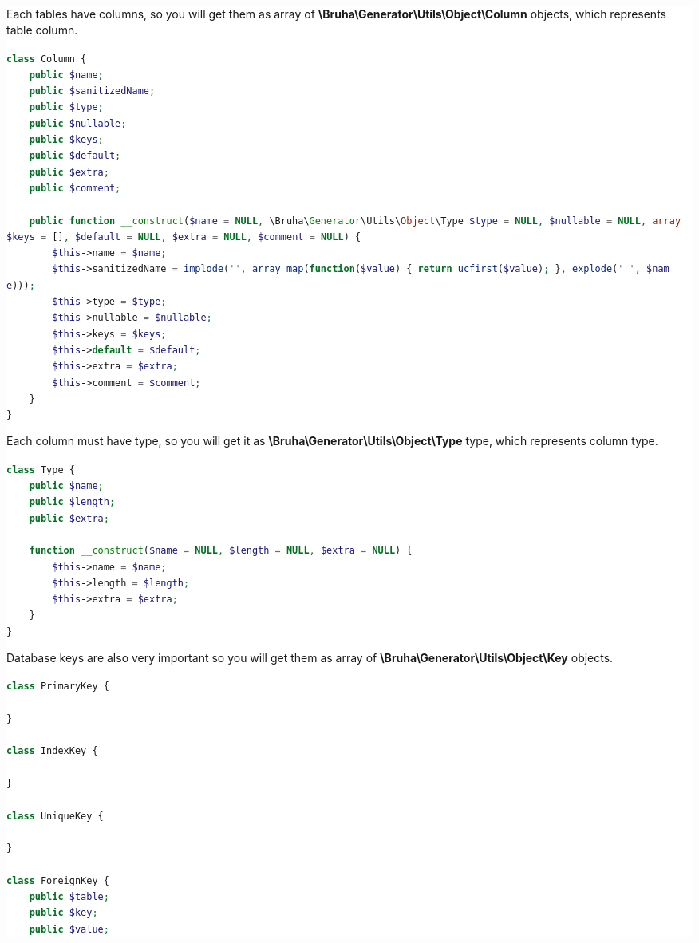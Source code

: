 Each tables have columns, so you will get them as array of **\Bruha\Generator\Utils\Object\Column** objects, which represents table column.

```php
class Column {
	public $name;
	public $sanitizedName;
	public $type;
	public $nullable;
	public $keys;
	public $default;
	public $extra;
	public $comment;

	public function __construct($name = NULL, \Bruha\Generator\Utils\Object\Type $type = NULL, $nullable = NULL, array $keys = [], $default = NULL, $extra = NULL, $comment = NULL) {
		$this->name = $name;
		$this->sanitizedName = implode('', array_map(function($value) { return ucfirst($value); }, explode('_', $name)));
		$this->type = $type;
		$this->nullable = $nullable;
		$this->keys = $keys;
		$this->default = $default;
		$this->extra = $extra;
		$this->comment = $comment;
	}
}
```

Each column must have type, so you will get it as **\Bruha\Generator\Utils\Object\Type** type, which represents column type.

```php
class Type {
	public $name;
	public $length;
	public $extra;

	function __construct($name = NULL, $length = NULL, $extra = NULL) {
		$this->name = $name;
		$this->length = $length;
		$this->extra = $extra;
	}
}
```

Database keys are also very important so you will get them as array of **\Bruha\Generator\Utils\Object\Key** objects.

```php
class PrimaryKey {
	
}

class IndexKey {
	
}

class UniqueKey {
	
}

class ForeignKey {
	public $table;
	public $key;
	public $value;

```